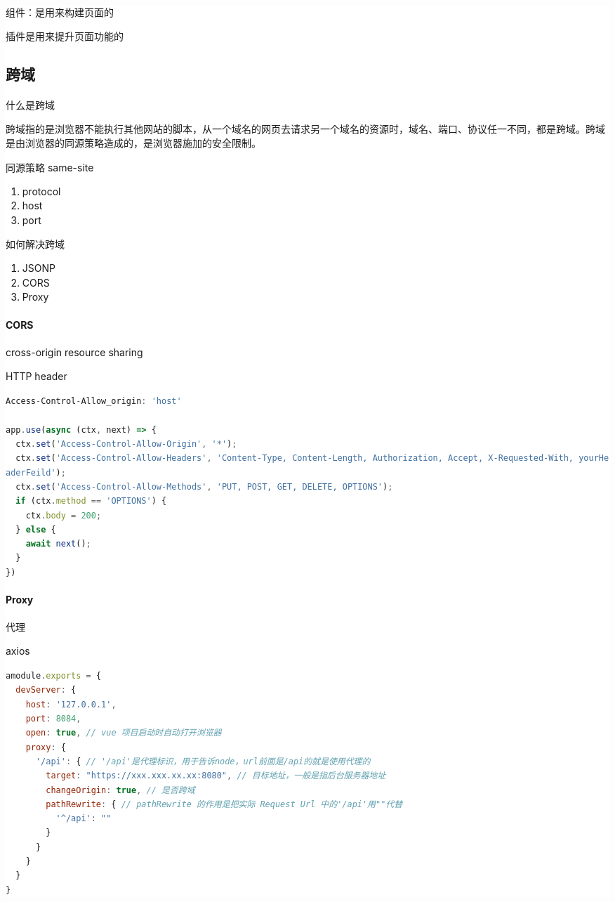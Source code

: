 组件：是用来构建页面的

插件是用来提升页面功能的



## 跨域

什么是跨域

​		跨域指的是浏览器不能执行其他网站的脚本，从一个域名的网页去请求另一个域名的资源时，域名、端口、协议任一不同，都是跨域。跨域是由浏览器的同源策略造成的，是浏览器施加的安全限制。

同源策略 same-site

1. protocol
2. host
3. port

如何解决跨域

1. JSONP
2. CORS
3. Proxy

#### CORS

cross-origin  resource  sharing 

HTTP header

```js
Access-Control-Allow_origin: 'host'

app.use(async (ctx, next) => {
  ctx.set('Access-Control-Allow-Origin', '*');
  ctx.set('Access-Control-Allow-Headers', 'Content-Type, Content-Length, Authorization, Accept, X-Requested-With, yourHeaderFeild');
  ctx.set('Access-Control-Allow-Methods', 'PUT, POST, GET, DELETE, OPTIONS');
  if (ctx.method == 'OPTIONS') {
    ctx.body = 200;
  } else {
    await next();
  }
})
```

#### Proxy

代理

axios

```js
amodule.exports = {
  devServer: {
    host: '127.0.0.1',
    port: 8084,
    open: true, // vue 项目启动时自动打开浏览器
    proxy: {
      '/api': { // '/api'是代理标识，用于告诉node，url前面是/api的就是使用代理的
        target: "https://xxx.xxx.xx.xx:8080", // 目标地址，一般是指后台服务器地址
        changeOrigin: true, // 是否跨域
        pathRewrite: { // pathRewrite 的作用是把实际 Request Url 中的'/api'用""代替
          '^/api': ""
        }
      }
    }
  }
}

```